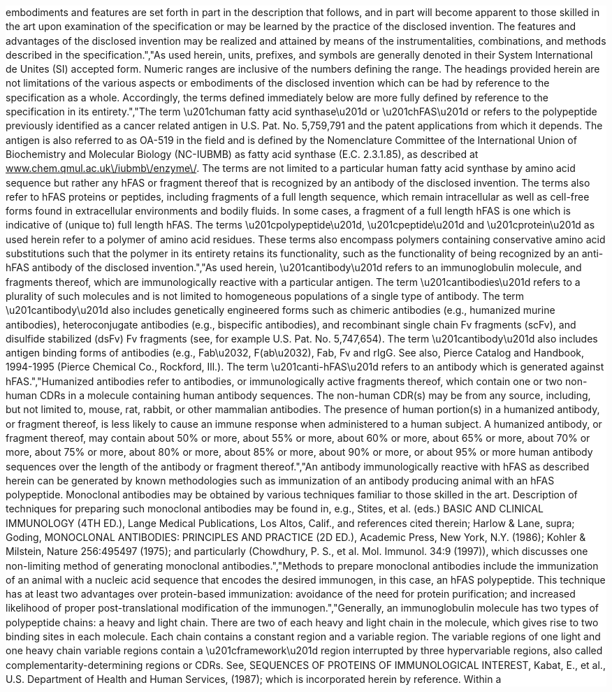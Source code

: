 embodiments and features are set forth in part in the description that follows, and in part will become apparent to those skilled in the art upon examination of the specification or may be learned by the practice of the disclosed invention. The features and advantages of the disclosed invention may be realized and attained by means of the instrumentalities, combinations, and methods described in the specification.","As used herein, units, prefixes, and symbols are generally denoted in their System International de Unites (SI) accepted form. Numeric ranges are inclusive of the numbers defining the range. The headings provided herein are not limitations of the various aspects or embodiments of the disclosed invention which can be had by reference to the specification as a whole. Accordingly, the terms defined immediately below are more fully defined by reference to the specification in its entirety.","The term \u201chuman fatty acid synthase\u201d or \u201chFAS\u201d or refers to the polypeptide previously identified as a cancer related antigen in U.S. Pat. No. 5,759,791 and the patent applications from which it depends. The antigen is also referred to as OA-519 in the field and is defined by the Nomenclature Committee of the International Union of Biochemistry and Molecular Biology (NC-IUBMB) as fatty acid synthase (E.C. 2.3.1.85), as described at www.chem.qmul.ac.uk\/iubmb\/enzyme\/. The terms are not limited to a particular human fatty acid synthase by amino acid sequence but rather any hFAS or fragment thereof that is recognized by an antibody of the disclosed invention. The terms also refer to hFAS proteins or peptides, including fragments of a full length sequence, which remain intracellular as well as cell-free forms found in extracellular environments and bodily fluids. In some cases, a fragment of a full length hFAS is one which is indicative of (unique to) full length hFAS. The terms \u201cpolypeptide\u201d, \u201cpeptide\u201d and \u201cprotein\u201d as used herein refer to a polymer of amino acid residues. These terms also encompass polymers containing conservative amino acid substitutions such that the polymer in its entirety retains its functionality, such as the functionality of being recognized by an anti-hFAS antibody of the disclosed invention.","As used herein, \u201cantibody\u201d refers to an immunoglobulin molecule, and fragments thereof, which are immunologically reactive with a particular antigen. The term \u201cantibodies\u201d refers to a plurality of such molecules and is not limited to homogeneous populations of a single type of antibody. The term \u201cantibody\u201d also includes genetically engineered forms such as chimeric antibodies (e.g., humanized murine antibodies), heteroconjugate antibodies (e.g., bispecific antibodies), and recombinant single chain Fv fragments (scFv), and disulfide stabilized (dsFv) Fv fragments (see, for example U.S. Pat. No. 5,747,654). The term \u201cantibody\u201d also includes antigen binding forms of antibodies (e.g., Fab\u2032, F(ab\u2032), Fab, Fv and rIgG. See also, Pierce Catalog and Handbook, 1994-1995 (Pierce Chemical Co., Rockford, Ill.). The term \u201canti-hFAS\u201d refers to an antibody which is generated against hFAS.","Humanized antibodies refer to antibodies, or immunologically active fragments thereof, which contain one or two non-human CDRs in a molecule containing human antibody sequences. The non-human CDR(s) may be from any source, including, but not limited to, mouse, rat, rabbit, or other mammalian antibodies. The presence of human portion(s) in a humanized antibody, or fragment thereof, is less likely to cause an immune response when administered to a human subject. A humanized antibody, or fragment thereof, may contain about 50% or more, about 55% or more, about 60% or more, about 65% or more, about 70% or more, about 75% or more, about 80% or more, about 85% or more, about 90% or more, or about 95% or more human antibody sequences over the length of the antibody or fragment thereof.","An antibody immunologically reactive with hFAS as described herein can be generated by known methodologies such as immunization of an antibody producing animal with an hFAS polypeptide. Monoclonal antibodies may be obtained by various techniques familiar to those skilled in the art. Description of techniques for preparing such monoclonal antibodies may be found in, e.g., Stites, et al. (eds.) BASIC AND CLINICAL IMMUNOLOGY (4TH ED.), Lange Medical Publications, Los Altos, Calif., and references cited therein; Harlow & Lane, supra; Goding, MONOCLONAL ANTIBODIES: PRINCIPLES AND PRACTICE (2D ED.), Academic Press, New York, N.Y. (1986); Kohler & Milstein, Nature 256:495497 (1975); and particularly (Chowdhury, P. S., et al. Mol. Immunol. 34:9 (1997)), which discusses one non-limiting method of generating monoclonal antibodies.","Methods to prepare monoclonal antibodies include the immunization of an animal with a nucleic acid sequence that encodes the desired immunogen, in this case, an hFAS polypeptide. This technique has at least two advantages over protein-based immunization: avoidance of the need for protein purification; and increased likelihood of proper post-translational modification of the immunogen.","Generally, an immunoglobulin molecule has two types of polypeptide chains: a heavy and light chain. There are two of each heavy and light chain in the molecule, which gives rise to two binding sites in each molecule. Each chain contains a constant region and a variable region. The variable regions of one light and one heavy chain variable regions contain a \u201cframework\u201d region interrupted by three hypervariable regions, also called complementarity-determining regions or CDRs. See, SEQUENCES OF PROTEINS OF IMMUNOLOGICAL INTEREST, Kabat, E., et al., U.S. Department of Health and Human Services, (1987); which is incorporated herein by reference. Within a
